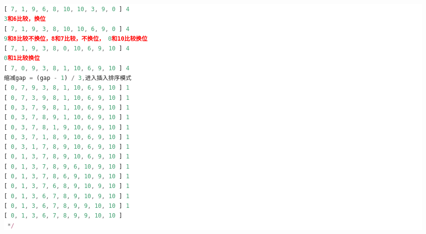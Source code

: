```js
[ 7, 1, 9, 6, 8, 10, 10, 3, 9, 0 ] 4
3和6比较，换位
[ 7, 1, 9, 3, 8, 10, 10, 6, 9, 0 ] 4
9和8比较不换位，8和7比较，不换位， 0和10比较换位
[ 7, 1, 9, 3, 8, 0, 10, 6, 9, 10 ] 4
0和1比较换位
[ 7, 0, 9, 3, 8, 1, 10, 6, 9, 10 ] 4
缩减gap = (gap - 1) / 3,进入插入排序模式
[ 0, 7, 9, 3, 8, 1, 10, 6, 9, 10 ] 1
[ 0, 7, 3, 9, 8, 1, 10, 6, 9, 10 ] 1
[ 0, 3, 7, 9, 8, 1, 10, 6, 9, 10 ] 1
[ 0, 3, 7, 8, 9, 1, 10, 6, 9, 10 ] 1
[ 0, 3, 7, 8, 1, 9, 10, 6, 9, 10 ] 1
[ 0, 3, 7, 1, 8, 9, 10, 6, 9, 10 ] 1
[ 0, 3, 1, 7, 8, 9, 10, 6, 9, 10 ] 1
[ 0, 1, 3, 7, 8, 9, 10, 6, 9, 10 ] 1
[ 0, 1, 3, 7, 8, 9, 6, 10, 9, 10 ] 1
[ 0, 1, 3, 7, 8, 6, 9, 10, 9, 10 ] 1
[ 0, 1, 3, 7, 6, 8, 9, 10, 9, 10 ] 1
[ 0, 1, 3, 6, 7, 8, 9, 10, 9, 10 ] 1
[ 0, 1, 3, 6, 7, 8, 9, 9, 10, 10 ] 1
[ 0, 1, 3, 6, 7, 8, 9, 9, 10, 10 ]
 */
```


